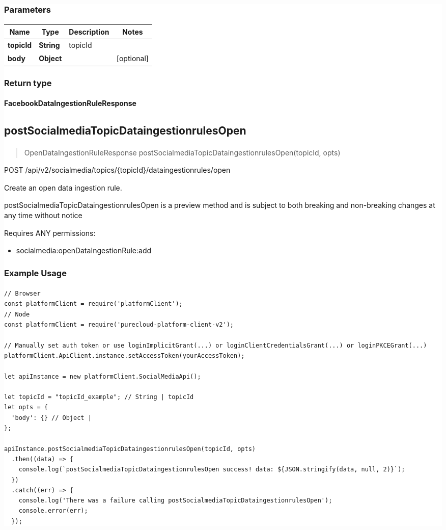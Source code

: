 ### Parameters


| Name | Type | Description  | Notes |
| ------------- | ------------- | ------------- | ------------- |
 **topicId** | **String** | topicId |  |
 **body** | **Object** |  | [optional]  |

### Return type

**FacebookDataIngestionRuleResponse**


## postSocialmediaTopicDataingestionrulesOpen

> OpenDataIngestionRuleResponse postSocialmediaTopicDataingestionrulesOpen(topicId, opts)


POST /api/v2/socialmedia/topics/{topicId}/dataingestionrules/open

Create an open data ingestion rule.

postSocialmediaTopicDataingestionrulesOpen is a preview method and is subject to both breaking and non-breaking changes at any time without notice

Requires ANY permissions:

* socialmedia:openDataIngestionRule:add

### Example Usage

```{"language":"javascript"}
// Browser
const platformClient = require('platformClient');
// Node
const platformClient = require('purecloud-platform-client-v2');

// Manually set auth token or use loginImplicitGrant(...) or loginClientCredentialsGrant(...) or loginPKCEGrant(...)
platformClient.ApiClient.instance.setAccessToken(yourAccessToken);

let apiInstance = new platformClient.SocialMediaApi();

let topicId = "topicId_example"; // String | topicId
let opts = { 
  'body': {} // Object | 
};

apiInstance.postSocialmediaTopicDataingestionrulesOpen(topicId, opts)
  .then((data) => {
    console.log(`postSocialmediaTopicDataingestionrulesOpen success! data: ${JSON.stringify(data, null, 2)}`);
  })
  .catch((err) => {
    console.log('There was a failure calling postSocialmediaTopicDataingestionrulesOpen');
    console.error(err);
  });
```
